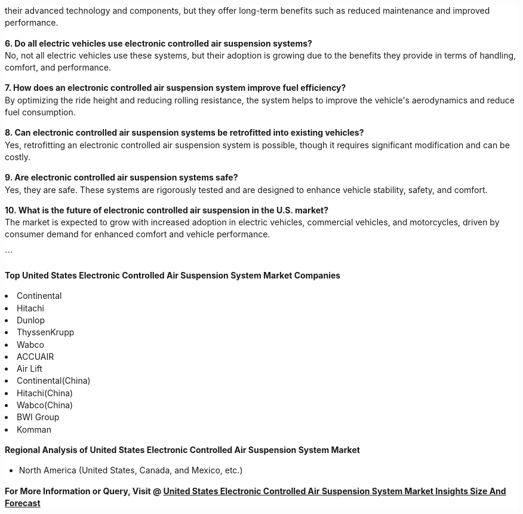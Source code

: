 their advanced technology and components, but they offer long-term benefits such as reduced maintenance and improved performance.</p> <p><strong>6. Do all electric vehicles use electronic controlled air suspension systems?</strong><br>No, not all electric vehicles use these systems, but their adoption is growing due to the benefits they provide in terms of handling, comfort, and performance.</p> <p><strong>7. How does an electronic controlled air suspension system improve fuel efficiency?</strong><br>By optimizing the ride height and reducing rolling resistance, the system helps to improve the vehicle's aerodynamics and reduce fuel consumption.</p> <p><strong>8. Can electronic controlled air suspension systems be retrofitted into existing vehicles?</strong><br>Yes, retrofitting an electronic controlled air suspension system is possible, though it requires significant modification and can be costly.</p> <p><strong>9. Are electronic controlled air suspension systems safe?</strong><br>Yes, they are safe. These systems are rigorously tested and are designed to enhance vehicle stability, safety, and comfort.</p> <p><strong>10. What is the future of electronic controlled air suspension in the U.S. market?</strong><br>The market is expected to grow with increased adoption in electric vehicles, commercial vehicles, and motorcycles, driven by consumer demand for enhanced comfort and vehicle performance.</p> ```</p><p><strong>Top United States Electronic Controlled Air Suspension System Market Companies</strong></p><div data-test-id=""><p><li>Continental</li><li> Hitachi</li><li> Dunlop</li><li> ThyssenKrupp</li><li> Wabco</li><li> ACCUAIR</li><li> Air Lift</li><li> Continental(China)</li><li> Hitachi(China)</li><li> Wabco(China)</li><li> BWI Group</li><li> Komman</li></p><div><strong>Regional Analysis of&nbsp;United States Electronic Controlled Air Suspension System Market</strong></div><ul><li dir="ltr"><p dir="ltr">North America&nbsp;(United States, Canada, and Mexico, etc.)</p></li></ul><p><strong>For More Information or Query, Visit @&nbsp;</strong><strong><a href="https://www.verifiedmarketreports.com/product/electronic-controlled-air-suspension-system-market/?utm_source=Github&amp;utm_medium=219" target="_blank">United States Electronic Controlled Air Suspension System Market Insights Size And Forecast</a></strong></p></div>
